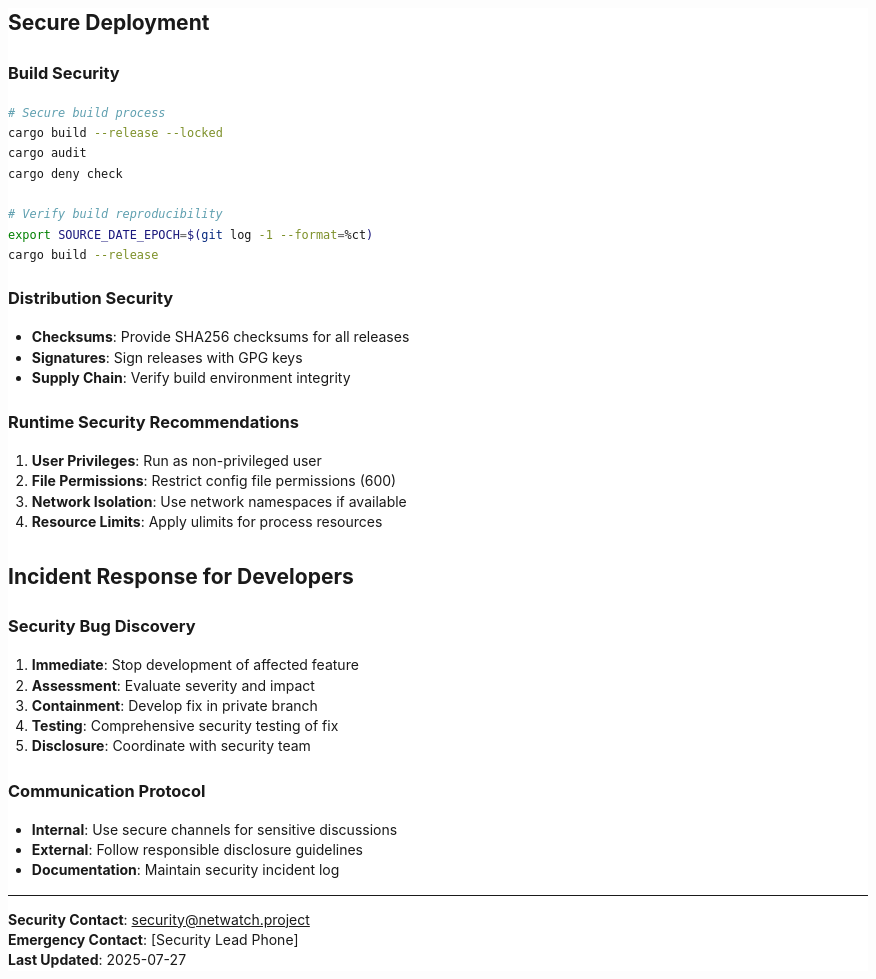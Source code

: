 ## Secure Deployment

### Build Security
```bash
# Secure build process
cargo build --release --locked
cargo audit
cargo deny check

# Verify build reproducibility
export SOURCE_DATE_EPOCH=$(git log -1 --format=%ct)
cargo build --release
```

### Distribution Security
- **Checksums**: Provide SHA256 checksums for all releases
- **Signatures**: Sign releases with GPG keys
- **Supply Chain**: Verify build environment integrity

### Runtime Security Recommendations
1. **User Privileges**: Run as non-privileged user
2. **File Permissions**: Restrict config file permissions (600)
3. **Network Isolation**: Use network namespaces if available
4. **Resource Limits**: Apply ulimits for process resources

## Incident Response for Developers

### Security Bug Discovery
1. **Immediate**: Stop development of affected feature
2. **Assessment**: Evaluate severity and impact
3. **Containment**: Develop fix in private branch
4. **Testing**: Comprehensive security testing of fix
5. **Disclosure**: Coordinate with security team

### Communication Protocol
- **Internal**: Use secure channels for sensitive discussions
- **External**: Follow responsible disclosure guidelines
- **Documentation**: Maintain security incident log

---

**Security Contact**: security@netwatch.project  
**Emergency Contact**: [Security Lead Phone]  
**Last Updated**: 2025-07-27